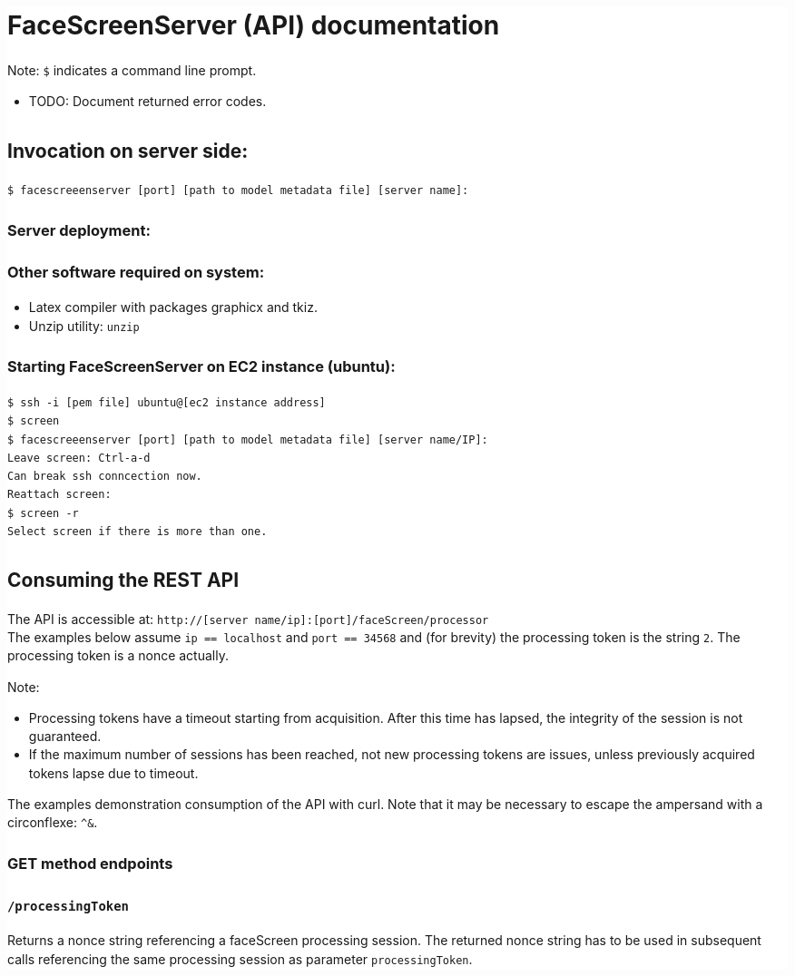 # FaceScreenServer (API) documentation

Note: `$` indicates a command line prompt.

- TODO: Document returned error codes.

## Invocation on server side:

`$ facescreeenserver [port] [path to model metadata file] [server name]:`

### Server deployment:



### Other software required on system:
- Latex compiler with packages graphicx and tkiz.
- Unzip utility: `unzip`

### Starting FaceScreenServer on EC2 instance (ubuntu):

```
$ ssh -i [pem file] ubuntu@[ec2 instance address]
$ screen
$ facescreeenserver [port] [path to model metadata file] [server name/IP]:
Leave screen: Ctrl-a-d
Can break ssh conncection now.
Reattach screen:
$ screen -r
Select screen if there is more than one.
```

## Consuming the REST API

The API is accessible at: `http://[server name/ip]:[port]/faceScreen/processor`  
The examples below assume `ip == localhost` and `port == 34568` and (for brevity) the processing token is the string `2`. The processing token is a nonce actually.  

Note: 
- Processing tokens have a timeout starting from acquisition. After this time has lapsed, the integrity of the session is not guaranteed. 
- If the maximum number of sessions has been reached, not new processing tokens are issues, unless previously acquired tokens lapse due to timeout.  

The examples demonstration consumption of the API with curl. Note that it may be necessary to escape the ampersand with a circonflexe: `^&`.  

### **GET method endpoints**

### `/processingToken`

Returns a nonce string referencing a faceScreen processing session. The returned nonce string has to be used in subsequent calls referencing the same processing session as parameter `processingToken`.
